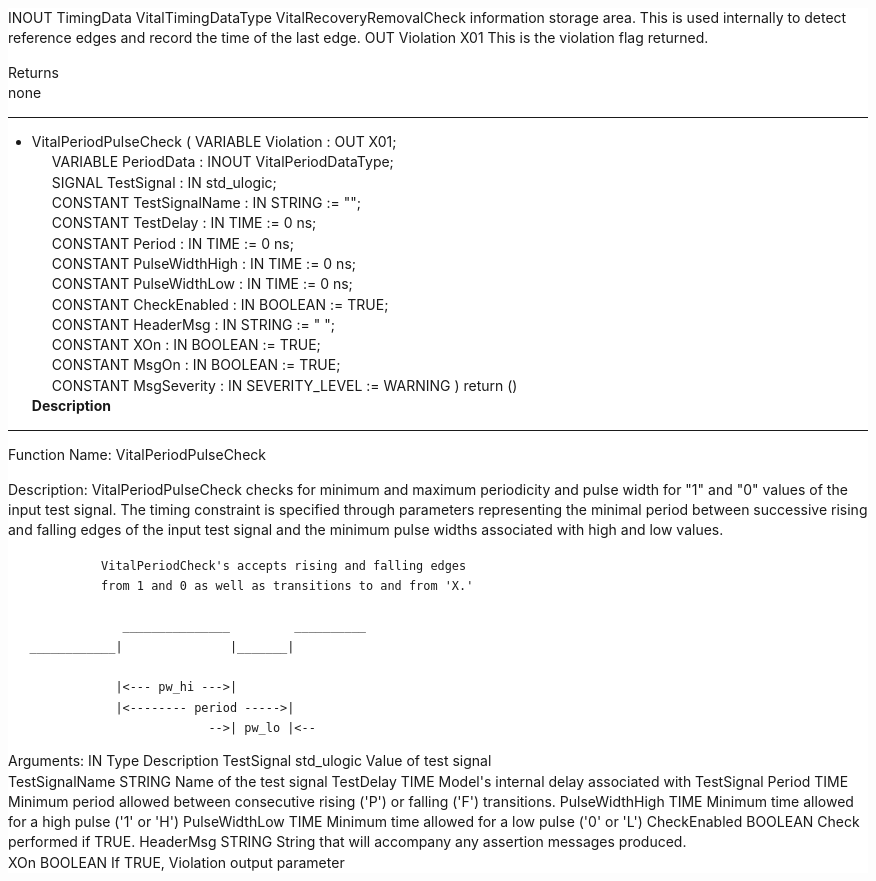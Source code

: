    INOUT
    TimingData       VitalTimingDataType 
                                     VitalRecoveryRemovalCheck information
                                     storage area.  This is used
                                     internally to detect reference edges
                                     and record the time of the last edge.
   OUT
    Violation        X01             This is the violation flag returned.

   Returns              
           none

 -------------------------------------------------------------------------

- VitalPeriodPulseCheck <font id="function_arguments">( VARIABLE Violation      : OUT    X01;<br><span style="padding-left:20px"> VARIABLE PeriodData     : INOUT  VitalPeriodDataType;<br><span style="padding-left:20px"> SIGNAL   TestSignal     : IN     std_ulogic;<br><span style="padding-left:20px"> CONSTANT TestSignalName : IN     STRING := "";<br><span style="padding-left:20px"> CONSTANT TestDelay      : IN     TIME := 0 ns;<br><span style="padding-left:20px"> CONSTANT Period         : IN     TIME := 0 ns;<br><span style="padding-left:20px"> CONSTANT PulseWidthHigh : IN     TIME := 0 ns;<br><span style="padding-left:20px"> CONSTANT PulseWidthLow  : IN     TIME := 0 ns;<br><span style="padding-left:20px"> CONSTANT CheckEnabled   : IN     BOOLEAN := TRUE;<br><span style="padding-left:20px"> CONSTANT HeaderMsg      : IN     STRING := " ";<br><span style="padding-left:20px"> CONSTANT XOn            : IN     BOOLEAN := TRUE;<br><span style="padding-left:20px"> CONSTANT MsgOn          : IN     BOOLEAN := TRUE;<br><span style="padding-left:20px"> CONSTANT MsgSeverity    : IN     SEVERITY_LEVEL := WARNING ) </font> <font id="function_return">return ()</font>
</br>**Description**
 ------------------------------------------------------------------------

 Function Name:  VitalPeriodPulseCheck

 Description:    VitalPeriodPulseCheck checks for minimum and maximum
                 periodicity and pulse width for "1" and "0" values of
                 the input test signal.  The timing constraint is 
                 specified through parameters representing the minimal
                 period between successive rising and falling edges of
                 the input test signal and the minimum pulse widths 
                 associated with high and low values.  
                 
                 VitalPeriodCheck's accepts rising and falling edges
                 from 1 and 0 as well as transitions to and from 'X.'
                 
                    _______________         __________
       ____________|               |_______|

                   |<--- pw_hi --->|
                   |<-------- period ----->|
                                -->| pw_lo |<--
                 
 Arguments:
  IN                 Type           Description
    TestSignal        std_ulogic     Value of test signal  
    TestSignalName    STRING         Name of the test signal
    TestDelay         TIME           Model's internal delay associated
                                     with TestSignal
    Period            TIME           Minimum period allowed between
                                     consecutive rising ('P') or 
                                     falling ('F') transitions.
    PulseWidthHigh    TIME           Minimum time allowed for a high
                                     pulse ('1' or 'H')
    PulseWidthLow     TIME           Minimum time allowed for a low
                                     pulse ('0' or 'L')
    CheckEnabled      BOOLEAN        Check performed if TRUE.
    HeaderMsg         STRING         String that will accompany any
                                     assertion messages produced.   
    XOn               BOOLEAN        If TRUE, Violation output parameter